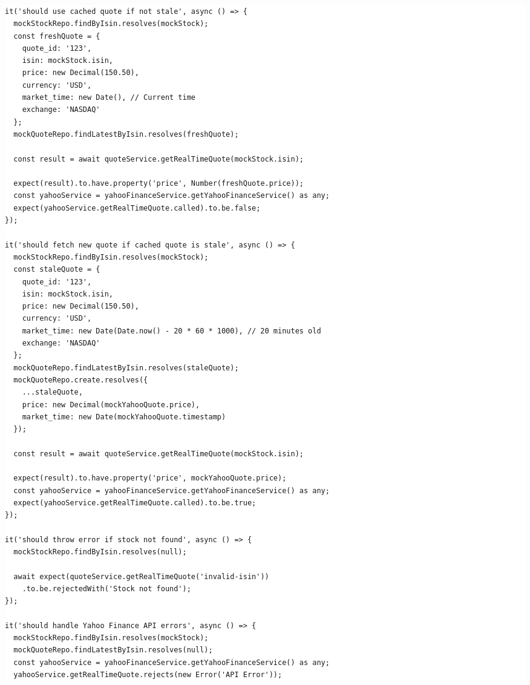     it('should use cached quote if not stale', async () => {
      mockStockRepo.findByIsin.resolves(mockStock);
      const freshQuote = {
        quote_id: '123',
        isin: mockStock.isin,
        price: new Decimal(150.50),
        currency: 'USD',
        market_time: new Date(), // Current time
        exchange: 'NASDAQ'
      };
      mockQuoteRepo.findLatestByIsin.resolves(freshQuote);

      const result = await quoteService.getRealTimeQuote(mockStock.isin);

      expect(result).to.have.property('price', Number(freshQuote.price));
      const yahooService = yahooFinanceService.getYahooFinanceService() as any;
      expect(yahooService.getRealTimeQuote.called).to.be.false;
    });

    it('should fetch new quote if cached quote is stale', async () => {
      mockStockRepo.findByIsin.resolves(mockStock);
      const staleQuote = {
        quote_id: '123',
        isin: mockStock.isin,
        price: new Decimal(150.50),
        currency: 'USD',
        market_time: new Date(Date.now() - 20 * 60 * 1000), // 20 minutes old
        exchange: 'NASDAQ'
      };
      mockQuoteRepo.findLatestByIsin.resolves(staleQuote);
      mockQuoteRepo.create.resolves({
        ...staleQuote,
        price: new Decimal(mockYahooQuote.price),
        market_time: new Date(mockYahooQuote.timestamp)
      });

      const result = await quoteService.getRealTimeQuote(mockStock.isin);

      expect(result).to.have.property('price', mockYahooQuote.price);
      const yahooService = yahooFinanceService.getYahooFinanceService() as any;
      expect(yahooService.getRealTimeQuote.called).to.be.true;
    });

    it('should throw error if stock not found', async () => {
      mockStockRepo.findByIsin.resolves(null);

      await expect(quoteService.getRealTimeQuote('invalid-isin'))
        .to.be.rejectedWith('Stock not found');
    });

    it('should handle Yahoo Finance API errors', async () => {
      mockStockRepo.findByIsin.resolves(mockStock);
      mockQuoteRepo.findLatestByIsin.resolves(null);
      const yahooService = yahooFinanceService.getYahooFinanceService() as any;
      yahooService.getRealTimeQuote.rejects(new Error('API Error'));
